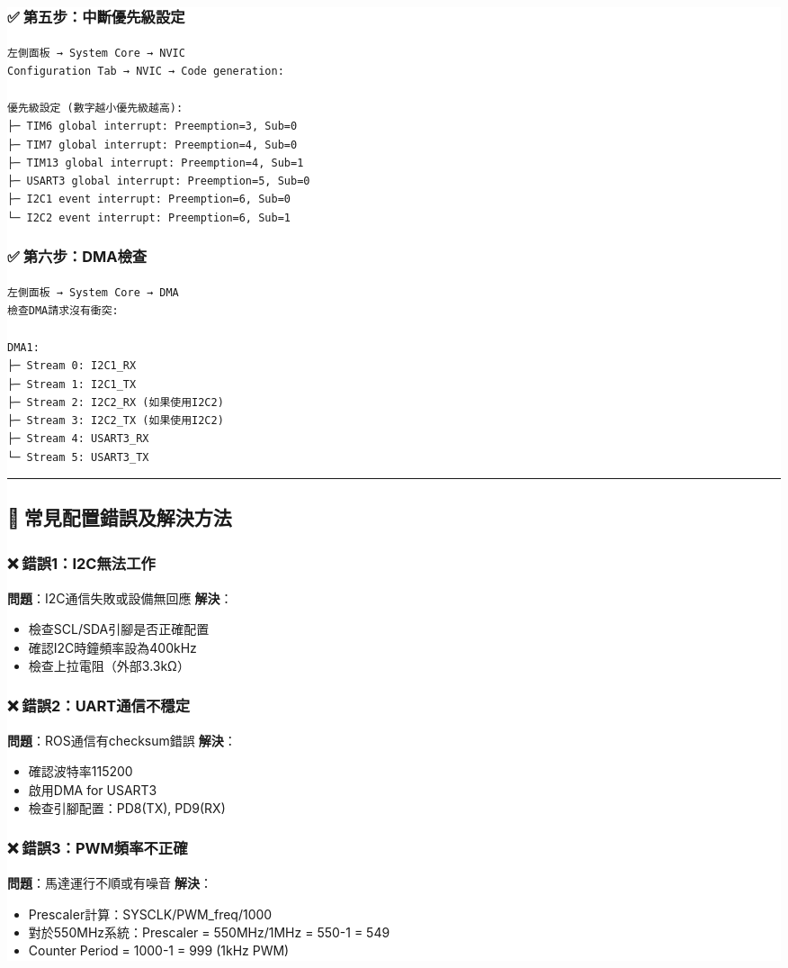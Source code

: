 ### ✅ 第五步：中斷優先級設定

```
左側面板 → System Core → NVIC
Configuration Tab → NVIC → Code generation:

優先級設定 (數字越小優先級越高):
├─ TIM6 global interrupt: Preemption=3, Sub=0
├─ TIM7 global interrupt: Preemption=4, Sub=0  
├─ TIM13 global interrupt: Preemption=4, Sub=1
├─ USART3 global interrupt: Preemption=5, Sub=0
├─ I2C1 event interrupt: Preemption=6, Sub=0
└─ I2C2 event interrupt: Preemption=6, Sub=1
```

### ✅ 第六步：DMA檢查

```
左側面板 → System Core → DMA
檢查DMA請求沒有衝突:

DMA1:
├─ Stream 0: I2C1_RX
├─ Stream 1: I2C1_TX
├─ Stream 2: I2C2_RX (如果使用I2C2)
├─ Stream 3: I2C2_TX (如果使用I2C2)
├─ Stream 4: USART3_RX
└─ Stream 5: USART3_TX
```

---

## 🚨 常見配置錯誤及解決方法

### ❌ 錯誤1：I2C無法工作
**問題**：I2C通信失敗或設備無回應
**解決**：
- 檢查SCL/SDA引腳是否正確配置
- 確認I2C時鐘頻率設為400kHz
- 檢查上拉電阻（外部3.3kΩ）

### ❌ 錯誤2：UART通信不穩定  
**問題**：ROS通信有checksum錯誤
**解決**：
- 確認波特率115200
- 啟用DMA for USART3
- 檢查引腳配置：PD8(TX), PD9(RX)

### ❌ 錯誤3：PWM頻率不正確
**問題**：馬達運行不順或有噪音
**解決**：
- Prescaler計算：SYSCLK/PWM_freq/1000
- 對於550MHz系統：Prescaler = 550MHz/1MHz = 550-1 = 549
- Counter Period = 1000-1 = 999 (1kHz PWM)
